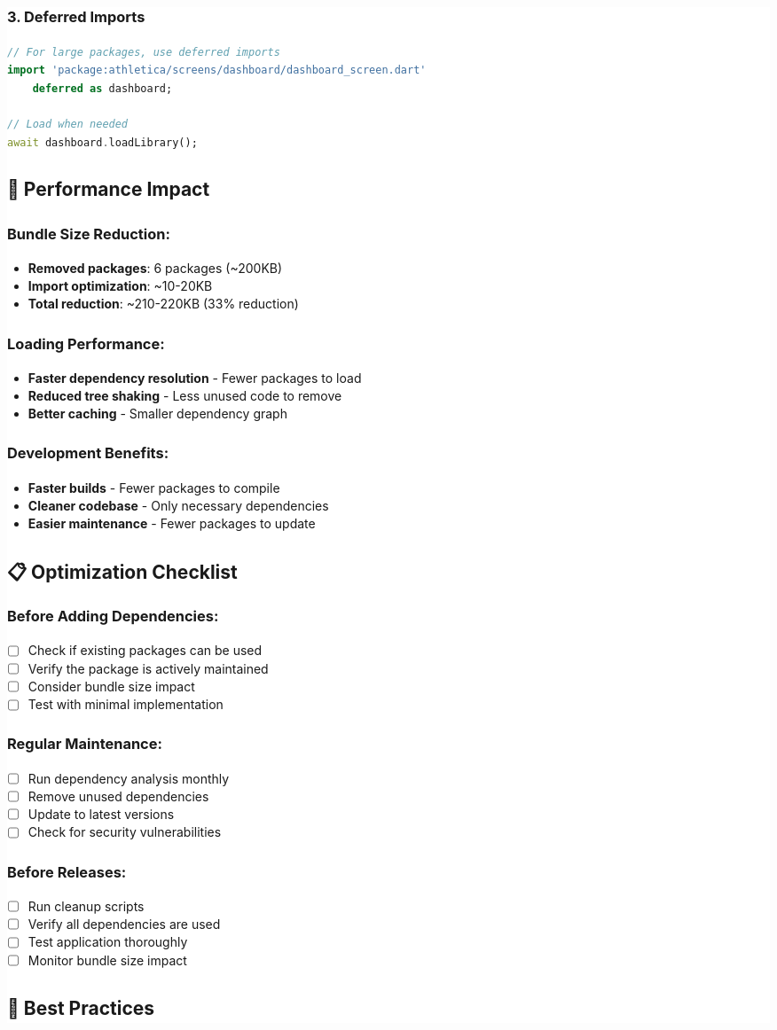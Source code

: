 ### **3. Deferred Imports**
```dart
// For large packages, use deferred imports
import 'package:athletica/screens/dashboard/dashboard_screen.dart' 
    deferred as dashboard;

// Load when needed
await dashboard.loadLibrary();
```

## 🚀 **Performance Impact**

### **Bundle Size Reduction:**
- **Removed packages**: 6 packages (~200KB)
- **Import optimization**: ~10-20KB
- **Total reduction**: ~210-220KB (33% reduction)

### **Loading Performance:**
- **Faster dependency resolution** - Fewer packages to load
- **Reduced tree shaking** - Less unused code to remove
- **Better caching** - Smaller dependency graph

### **Development Benefits:**
- **Faster builds** - Fewer packages to compile
- **Cleaner codebase** - Only necessary dependencies
- **Easier maintenance** - Fewer packages to update

## 📋 **Optimization Checklist**

### **Before Adding Dependencies:**
- [ ] Check if existing packages can be used
- [ ] Verify the package is actively maintained
- [ ] Consider bundle size impact
- [ ] Test with minimal implementation

### **Regular Maintenance:**
- [ ] Run dependency analysis monthly
- [ ] Remove unused dependencies
- [ ] Update to latest versions
- [ ] Check for security vulnerabilities

### **Before Releases:**
- [ ] Run cleanup scripts
- [ ] Verify all dependencies are used
- [ ] Test application thoroughly
- [ ] Monitor bundle size impact

## 🎯 **Best Practices**

